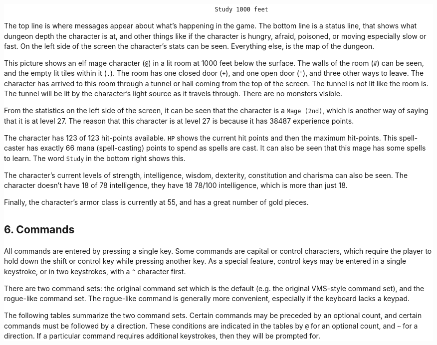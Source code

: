 
                                                               Study 1000 feet


The top line is where messages appear about what’s happening in the
game. The bottom line is a status line, that shows what dungeon depth
the character is at, and other things like if the character is hungry,
afraid, poisoned, or moving especially slow or fast. On the left side of
the screen the character’s stats can be seen. Everything else, is the
map of the dungeon.

This picture shows an elf mage character (`@`) in a lit room at 1000
feet below the surface. The walls of the room (`#`) can be seen, and the
empty lit tiles within it (`.`). The room has one closed door (`+`), and
one open door (`'`), and three other ways to leave. The character has
arrived to this room through a tunnel or hall coming from the top of the
screen. The tunnel is not lit like the room is. The tunnel will be lit
by the character’s light source as it travels through. There are no
monsters visible.

From the statistics on the left side of the screen, it can be seen that
the character is a `Mage (2nd)`, which is another way of saying that it
is at level 27. The reason that this character is at level 27 is because
it has 38487 experience points.

The character has 123 of 123 hit-points available. `HP` shows the
current hit points and then the maximum hit-points. This spell-caster
has exactly 66 mana (spell-casting) points to spend as spells are cast.
It can also be seen that this mage has some spells to learn. The word
`Study` in the bottom right shows this.

The character’s current levels of strength, intelligence, wisdom,
dexterity, constitution and charisma can also be seen. The character
doesn’t have 18 of 78 intelligence, they have 18 78/100 intelligence,
which is more than just 18.

Finally, the character’s armor class is currently at 55, and has a great
number of gold pieces.


## 6. Commands

All commands are entered by pressing a single key. Some commands are
capital or control characters, which require the player to hold down the
shift or control key while pressing another key. As a special feature,
control keys may be entered in a single keystroke, or in two keystrokes,
with a `^` character first.

There are two command sets: the original command set which is the
default (e.g. the original VMS-style command set), and the rogue-like
command set. The rogue-like command is generally more convenient,
especially if the keyboard lacks a keypad.

The following tables summarize the two command sets. Certain commands
may be preceded by an optional count, and certain commands must be
followed by a direction. These conditions are indicated in the tables by
`@` for an optional count, and `~` for a direction. If a particular
command requires additional keystrokes, then they will be prompted for.
